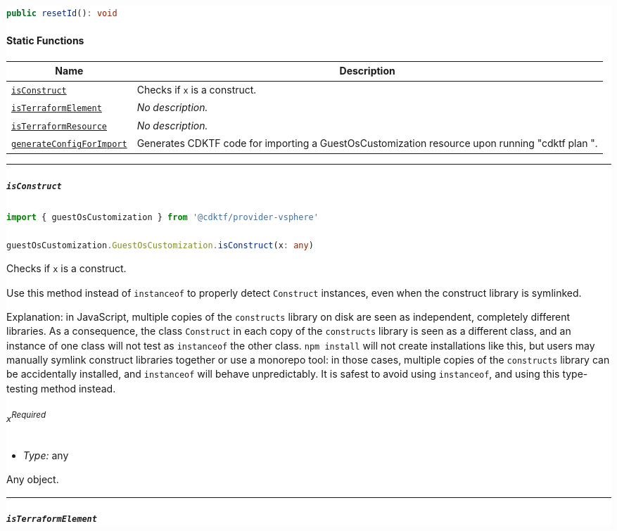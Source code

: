 ```typescript
public resetId(): void
```

#### Static Functions <a name="Static Functions" id="Static Functions"></a>

| **Name** | **Description** |
| --- | --- |
| <code><a href="#@cdktf/provider-vsphere.guestOsCustomization.GuestOsCustomization.isConstruct">isConstruct</a></code> | Checks if `x` is a construct. |
| <code><a href="#@cdktf/provider-vsphere.guestOsCustomization.GuestOsCustomization.isTerraformElement">isTerraformElement</a></code> | *No description.* |
| <code><a href="#@cdktf/provider-vsphere.guestOsCustomization.GuestOsCustomization.isTerraformResource">isTerraformResource</a></code> | *No description.* |
| <code><a href="#@cdktf/provider-vsphere.guestOsCustomization.GuestOsCustomization.generateConfigForImport">generateConfigForImport</a></code> | Generates CDKTF code for importing a GuestOsCustomization resource upon running "cdktf plan <stack-name>". |

---

##### `isConstruct` <a name="isConstruct" id="@cdktf/provider-vsphere.guestOsCustomization.GuestOsCustomization.isConstruct"></a>

```typescript
import { guestOsCustomization } from '@cdktf/provider-vsphere'

guestOsCustomization.GuestOsCustomization.isConstruct(x: any)
```

Checks if `x` is a construct.

Use this method instead of `instanceof` to properly detect `Construct`
instances, even when the construct library is symlinked.

Explanation: in JavaScript, multiple copies of the `constructs` library on
disk are seen as independent, completely different libraries. As a
consequence, the class `Construct` in each copy of the `constructs` library
is seen as a different class, and an instance of one class will not test as
`instanceof` the other class. `npm install` will not create installations
like this, but users may manually symlink construct libraries together or
use a monorepo tool: in those cases, multiple copies of the `constructs`
library can be accidentally installed, and `instanceof` will behave
unpredictably. It is safest to avoid using `instanceof`, and using
this type-testing method instead.

###### `x`<sup>Required</sup> <a name="x" id="@cdktf/provider-vsphere.guestOsCustomization.GuestOsCustomization.isConstruct.parameter.x"></a>

- *Type:* any

Any object.

---

##### `isTerraformElement` <a name="isTerraformElement" id="@cdktf/provider-vsphere.guestOsCustomization.GuestOsCustomization.isTerraformElement"></a>
